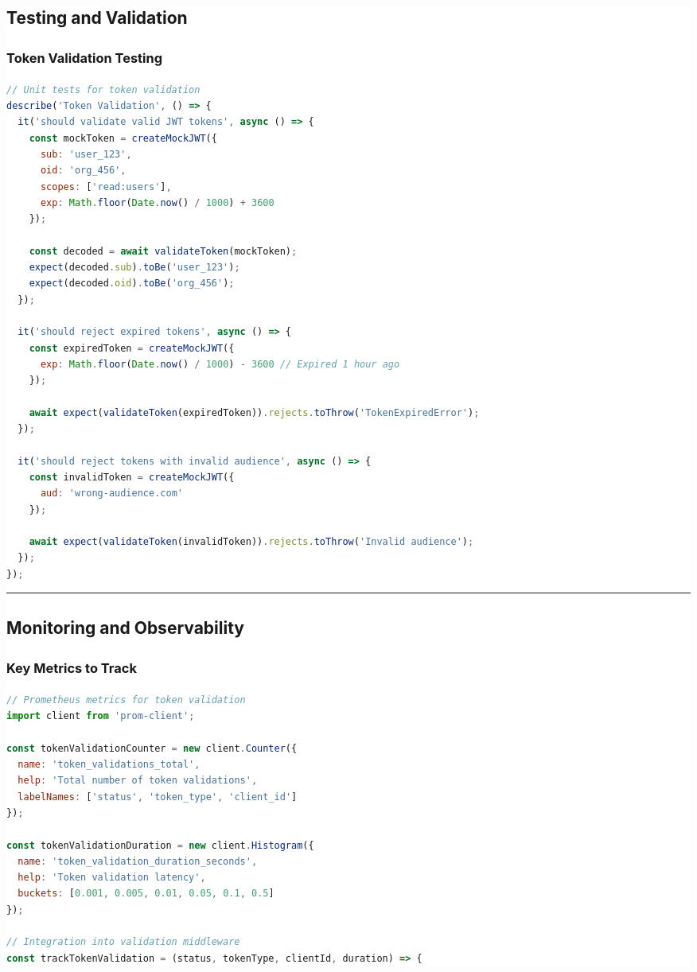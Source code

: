 
## Testing and Validation

### Token Validation Testing

```javascript
// Unit tests for token validation
describe('Token Validation', () => {
  it('should validate valid JWT tokens', async () => {
    const mockToken = createMockJWT({
      sub: 'user_123',
      oid: 'org_456',
      scopes: ['read:users'],
      exp: Math.floor(Date.now() / 1000) + 3600
    });
    
    const decoded = await validateToken(mockToken);
    expect(decoded.sub).toBe('user_123');
    expect(decoded.oid).toBe('org_456');
  });
  
  it('should reject expired tokens', async () => {
    const expiredToken = createMockJWT({
      exp: Math.floor(Date.now() / 1000) - 3600 // Expired 1 hour ago
    });
    
    await expect(validateToken(expiredToken)).rejects.toThrow('TokenExpiredError');
  });
  
  it('should reject tokens with invalid audience', async () => {
    const invalidToken = createMockJWT({
      aud: 'wrong-audience.com'
    });
    
    await expect(validateToken(invalidToken)).rejects.toThrow('Invalid audience');
  });
});
```

---

## Monitoring and Observability

### Key Metrics to Track

```javascript
// Prometheus metrics for token validation
import client from 'prom-client';

const tokenValidationCounter = new client.Counter({
  name: 'token_validations_total',
  help: 'Total number of token validations',
  labelNames: ['status', 'token_type', 'client_id']
});

const tokenValidationDuration = new client.Histogram({
  name: 'token_validation_duration_seconds',
  help: 'Token validation latency',
  buckets: [0.001, 0.005, 0.01, 0.05, 0.1, 0.5]
});

// Integration into validation middleware
const trackTokenValidation = (status, tokenType, clientId, duration) => {
```